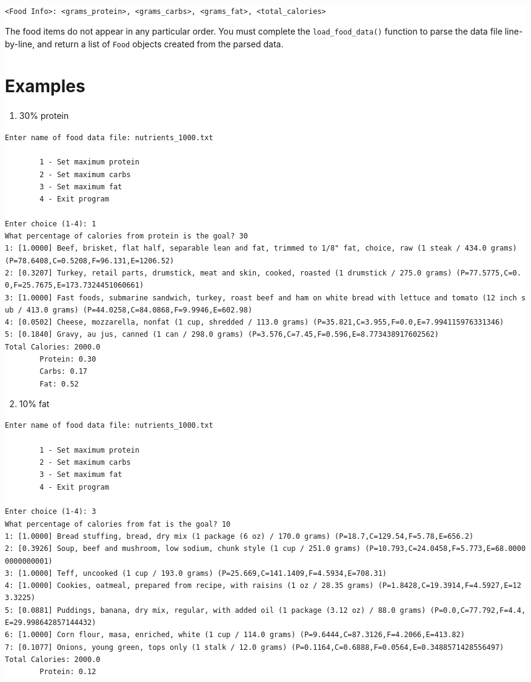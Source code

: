 ```
<Food Info>: <grams_protein>, <grams_carbs>, <grams_fat>, <total_calories>

```

The food items do not appear in any particular order. You must complete the `load_food_data()` function to parse the data file line-by-line, and return a list of `Food` objects created from the parsed data.

# Examples
1. 30% protein

```
Enter name of food data file: nutrients_1000.txt

        1 - Set maximum protein
        2 - Set maximum carbs
        3 - Set maximum fat
        4 - Exit program

Enter choice (1-4): 1
What percentage of calories from protein is the goal? 30
1: [1.0000] Beef, brisket, flat half, separable lean and fat, trimmed to 1/8" fat, choice, raw (1 steak / 434.0 grams) (P=78.6408,C=0.5208,F=96.131,E=1206.52)
2: [0.3207] Turkey, retail parts, drumstick, meat and skin, cooked, roasted (1 drumstick / 275.0 grams) (P=77.5775,C=0.0,F=25.7675,E=173.7324451060661)
3: [1.0000] Fast foods, submarine sandwich, turkey, roast beef and ham on white bread with lettuce and tomato (12 inch sub / 413.0 grams) (P=44.0258,C=84.0868,F=9.9946,E=602.98)
4: [0.0502] Cheese, mozzarella, nonfat (1 cup, shredded / 113.0 grams) (P=35.821,C=3.955,F=0.0,E=7.994115976331346)
5: [0.1840] Gravy, au jus, canned (1 can / 298.0 grams) (P=3.576,C=7.45,F=0.596,E=8.773438917602562)
Total Calories: 2000.0
        Protein: 0.30
        Carbs: 0.17
        Fat: 0.52
```

2. 10% fat

```
Enter name of food data file: nutrients_1000.txt

        1 - Set maximum protein
        2 - Set maximum carbs
        3 - Set maximum fat
        4 - Exit program

Enter choice (1-4): 3
What percentage of calories from fat is the goal? 10
1: [1.0000] Bread stuffing, bread, dry mix (1 package (6 oz) / 170.0 grams) (P=18.7,C=129.54,F=5.78,E=656.2)
2: [0.3926] Soup, beef and mushroom, low sodium, chunk style (1 cup / 251.0 grams) (P=10.793,C=24.0458,F=5.773,E=68.00000000000001)
3: [1.0000] Teff, uncooked (1 cup / 193.0 grams) (P=25.669,C=141.1409,F=4.5934,E=708.31)
4: [1.0000] Cookies, oatmeal, prepared from recipe, with raisins (1 oz / 28.35 grams) (P=1.8428,C=19.3914,F=4.5927,E=123.3225)
5: [0.0881] Puddings, banana, dry mix, regular, with added oil (1 package (3.12 oz) / 88.0 grams) (P=0.0,C=77.792,F=4.4,E=29.998642857144432)
6: [1.0000] Corn flour, masa, enriched, white (1 cup / 114.0 grams) (P=9.6444,C=87.3126,F=4.2066,E=413.82)
7: [0.1077] Onions, young green, tops only (1 stalk / 12.0 grams) (P=0.1164,C=0.6888,F=0.0564,E=0.3488571428556497)
Total Calories: 2000.0
        Protein: 0.12
```